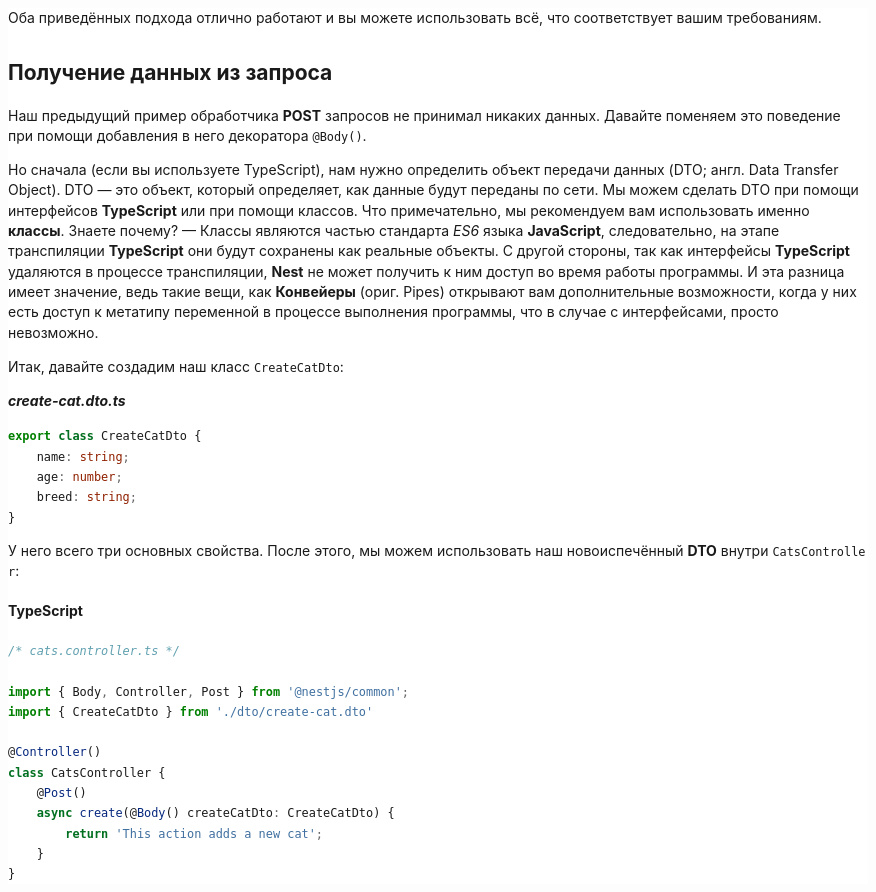 

Оба приведённых подхода отлично работают и вы можете использовать всё, что соответствует вашим требованиям.

## Получение данных из запроса

Наш предыдущий пример обработчика **POST** запросов не принимал никаких данных. Давайте поменяем это поведение при
помощи добавления в него декоратора `@Body()`.

Но сначала (если вы используете TypeScript), нам нужно определить объект передачи данных (DTO; англ. Data Transfer
Object). DTO — это объект, который определяет, как данные будут переданы по сети. Мы можем сделать DTO при помощи
интерфейсов **TypeScript** или при помощи классов. Что примечательно, мы рекомендуем вам использовать именно **классы**.
Знаете почему? — Классы являются частью стандарта _ES6_ языка **JavaScript**, следовательно, на этапе транспиляции
**TypeScript** они будут сохранены как реальные объекты. С другой стороны, так как интерфейсы **TypeScript** удаляются в
процессе транспиляции, **Nest** не может получить к ним доступ во время работы программы. И эта разница имеет значение,
ведь такие вещи, как **Конвейеры** (ориг. Pipes) открывают вам дополнительные возможности, когда у них есть доступ к
метатипу переменной в процессе выполнения программы, что в случае с интерфейсами, просто невозможно.

Итак, давайте создадим наш класс `CreateCatDto`:

**_create-cat.dto.ts_**

```typescript
export class CreateCatDto {
    name: string;
    age: number;
    breed: string;
}
```

У него всего три основных свойства. После этого, мы можем использовать наш новоиспечённый **DTO**
внутри `CatsController`:



#### **TypeScript**

```typescript
/* cats.controller.ts */

import { Body, Controller, Post } from '@nestjs/common';
import { CreateCatDto } from './dto/create-cat.dto'

@Controller()
class CatsController {
    @Post()
    async create(@Body() createCatDto: CreateCatDto) {
        return 'This action adds a new cat';
    }
}
```
